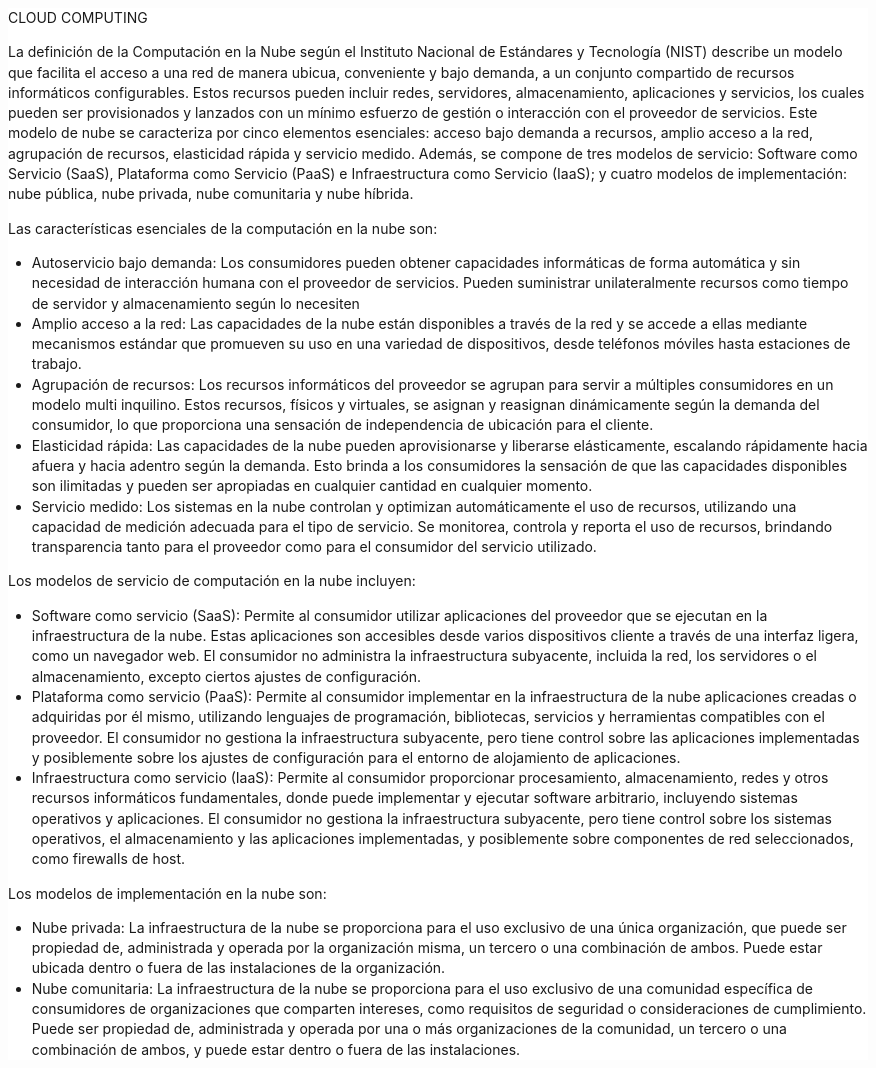 CLOUD COMPUTING


La definición de la Computación en la Nube según el Instituto Nacional de Estándares y Tecnología (NIST) describe un modelo que facilita el acceso a una red de manera ubicua, conveniente y bajo demanda, a un conjunto compartido de recursos informáticos configurables. Estos recursos pueden incluir redes, servidores, almacenamiento, aplicaciones y servicios, los cuales pueden ser provisionados y lanzados con un mínimo esfuerzo de gestión o interacción con el proveedor de servicios. Este modelo de nube se caracteriza por cinco elementos esenciales: acceso bajo demanda a recursos, amplio acceso a la red, agrupación de recursos, elasticidad rápida y servicio medido. Además, se compone de tres modelos de servicio: Software como Servicio (SaaS), Plataforma como Servicio (PaaS) e Infraestructura como Servicio (IaaS); y cuatro modelos de implementación: nube pública, nube privada, nube comunitaria y nube híbrida.


Las características esenciales de la computación en la nube son:
* Autoservicio bajo demanda: Los consumidores pueden obtener capacidades informáticas de forma automática y sin necesidad de interacción humana con el proveedor de servicios. Pueden suministrar unilateralmente recursos como tiempo de servidor y almacenamiento según lo necesiten
* Amplio acceso a la red: Las capacidades de la nube están disponibles a través de la red y se accede a ellas mediante mecanismos estándar que promueven su uso en una variedad de dispositivos, desde teléfonos móviles hasta estaciones de trabajo.
* Agrupación de recursos: Los recursos informáticos del proveedor se agrupan para servir a múltiples consumidores en un modelo multi inquilino. Estos recursos, físicos y virtuales, se asignan y reasignan dinámicamente según la demanda del consumidor, lo que proporciona una sensación de independencia de ubicación para el cliente.
* Elasticidad rápida: Las capacidades de la nube pueden aprovisionarse y liberarse elásticamente, escalando rápidamente hacia afuera y hacia adentro según la demanda. Esto brinda a los consumidores la sensación de que las capacidades disponibles son ilimitadas y pueden ser apropiadas en cualquier cantidad en cualquier momento.
* Servicio medido: Los sistemas en la nube controlan y optimizan automáticamente el uso de recursos, utilizando una capacidad de medición adecuada para el tipo de servicio. Se monitorea, controla y reporta el uso de recursos, brindando transparencia tanto para el proveedor como para el consumidor del servicio utilizado.


Los modelos de servicio de computación en la nube incluyen:
* Software como servicio (SaaS): Permite al consumidor utilizar aplicaciones del proveedor que se ejecutan en la infraestructura de la nube. Estas aplicaciones son accesibles desde varios dispositivos cliente a través de una interfaz ligera, como un navegador web. El consumidor no administra la infraestructura subyacente, incluida la red, los servidores o el almacenamiento, excepto ciertos ajustes de configuración.
* Plataforma como servicio (PaaS): Permite al consumidor implementar en la infraestructura de la nube aplicaciones creadas o adquiridas por él mismo, utilizando lenguajes de programación, bibliotecas, servicios y herramientas compatibles con el proveedor. El consumidor no gestiona la infraestructura subyacente, pero tiene control sobre las aplicaciones implementadas y posiblemente sobre los ajustes de configuración para el entorno de alojamiento de aplicaciones.
* Infraestructura como servicio (IaaS): Permite al consumidor proporcionar procesamiento, almacenamiento, redes y otros recursos informáticos fundamentales, donde puede implementar y ejecutar software arbitrario, incluyendo sistemas operativos y aplicaciones. El consumidor no gestiona la infraestructura subyacente, pero tiene control sobre los sistemas operativos, el almacenamiento y las aplicaciones implementadas, y posiblemente sobre componentes de red seleccionados, como firewalls de host.


Los modelos de implementación en la nube son: 
* Nube privada: La infraestructura de la nube se proporciona para el uso exclusivo de una única organización, que puede ser propiedad de, administrada y operada por la organización misma, un tercero o una combinación de ambos. Puede estar ubicada dentro o fuera de las instalaciones de la organización.
* Nube comunitaria: La infraestructura de la nube se proporciona para el uso exclusivo de una comunidad específica de consumidores de organizaciones que comparten intereses, como requisitos de seguridad o consideraciones de cumplimiento. Puede ser propiedad de, administrada y operada por una o más organizaciones de la comunidad, un tercero o una combinación de ambos, y puede estar dentro o fuera de las instalaciones.